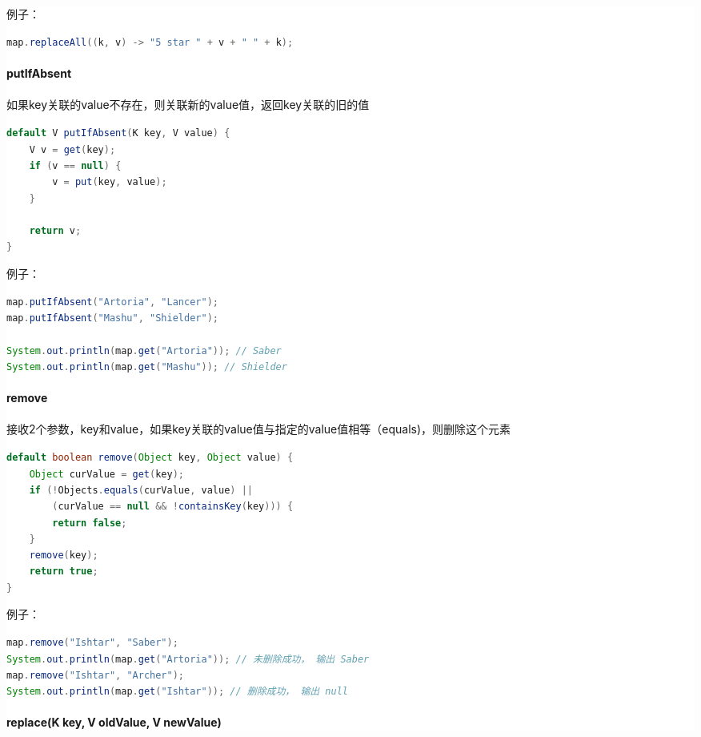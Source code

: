 例子：

```java
map.replaceAll((k, v) -> "5 star " + v + " " + k);
```

#### putIfAbsent

如果key关联的value不存在，则关联新的value值，返回key关联的旧的值

```java
default V putIfAbsent(K key, V value) {
    V v = get(key);
    if (v == null) {
        v = put(key, value);
    }

    return v;
}
```

例子：

```java
map.putIfAbsent("Artoria", "Lancer");
map.putIfAbsent("Mashu", "Shielder");

System.out.println(map.get("Artoria")); // Saber
System.out.println(map.get("Mashu")); // Shielder
```

#### remove

接收2个参数，key和value，如果key关联的value值与指定的value值相等（equals)，则删除这个元素

```java
default boolean remove(Object key, Object value) {
    Object curValue = get(key);
    if (!Objects.equals(curValue, value) ||
        (curValue == null && !containsKey(key))) {
        return false;
    }
    remove(key);
    return true;
}
```

例子：

```java
map.remove("Ishtar", "Saber");
System.out.println(map.get("Artoria")); // 未删除成功， 输出 Saber
map.remove("Ishtar", "Archer");
System.out.println(map.get("Ishtar")); // 删除成功， 输出 null
```

#### replace(K key, V oldValue, V newValue)
